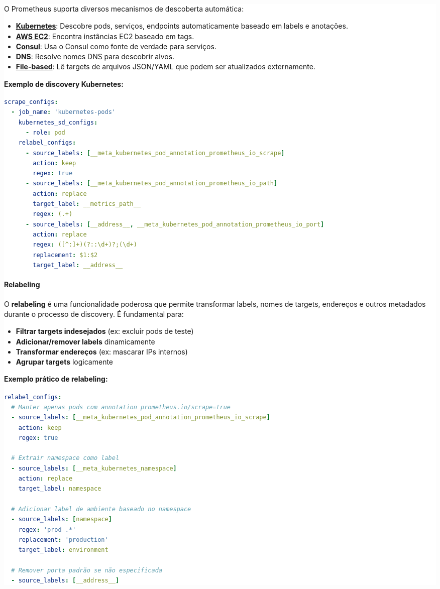O Prometheus suporta diversos mecanismos de descoberta automática:

* **[Kubernetes](https://prometheus.io/docs/prometheus/latest/configuration/configuration/#kubernetes_sd_config)**: Descobre pods, serviços, endpoints automaticamente baseado em labels e anotações.
* **[AWS EC2](https://prometheus.io/docs/prometheus/latest/configuration/configuration/#ec2_sd_config)**: Encontra instâncias EC2 baseado em tags.
* **[Consul](https://prometheus.io/docs/prometheus/latest/configuration/configuration/#consul_sd_config)**: Usa o Consul como fonte de verdade para serviços.
* **[DNS](https://prometheus.io/docs/prometheus/latest/configuration/configuration/#dns_sd_config)**: Resolve nomes DNS para descobrir alvos.
* **[File-based](https://prometheus.io/docs/prometheus/latest/configuration/configuration/#file_sd_config)**: Lê targets de arquivos JSON/YAML que podem ser atualizados externamente.

**Exemplo de discovery Kubernetes:**

```yaml
scrape_configs:
  - job_name: 'kubernetes-pods'
    kubernetes_sd_configs:
      - role: pod
    relabel_configs:
      - source_labels: [__meta_kubernetes_pod_annotation_prometheus_io_scrape]
        action: keep
        regex: true
      - source_labels: [__meta_kubernetes_pod_annotation_prometheus_io_path]
        action: replace
        target_label: __metrics_path__
        regex: (.+)
      - source_labels: [__address__, __meta_kubernetes_pod_annotation_prometheus_io_port]
        action: replace
        regex: ([^:]+)(?::\d+)?;(\d+)
        replacement: $1:$2
        target_label: __address__
```

#### Relabeling

O **relabeling** é uma funcionalidade poderosa que permite transformar labels, nomes de targets, endereços e outros metadados durante o processo de discovery. É fundamental para:

* **Filtrar targets indesejados** (ex: excluir pods de teste)
* **Adicionar/remover labels** dinamicamente
* **Transformar endereços** (ex: mascarar IPs internos)
* **Agrupar targets** logicamente

**Exemplo prático de relabeling:**

```yaml
relabel_configs:
  # Manter apenas pods com annotation prometheus.io/scrape=true
  - source_labels: [__meta_kubernetes_pod_annotation_prometheus_io_scrape]
    action: keep
    regex: true
  
  # Extrair namespace como label
  - source_labels: [__meta_kubernetes_namespace]
    action: replace
    target_label: namespace
  
  # Adicionar label de ambiente baseado no namespace
  - source_labels: [namespace]
    regex: 'prod-.*'
    replacement: 'production'
    target_label: environment
  
  # Remover porta padrão se não especificada
  - source_labels: [__address__]
```